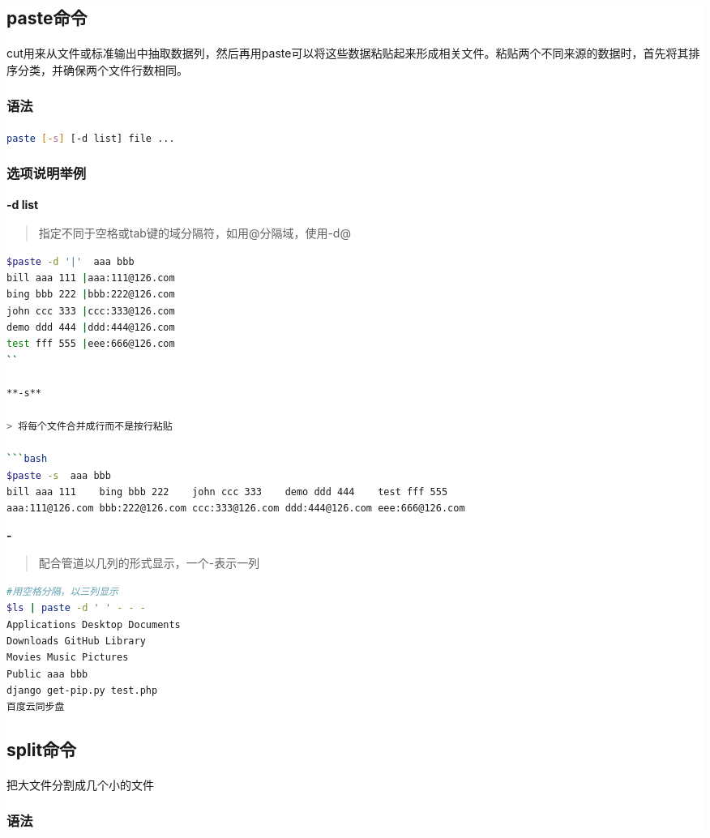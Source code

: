 ## paste命令

cut用来从文件或标准输出中抽取数据列，然后再用paste可以将这些数据粘贴起来形成相关文件。粘贴两个不同来源的数据时，首先将其排序分类，并确保两个文件行数相同。

### 语法

```bash
paste [-s] [-d list] file ...
```

### 选项说明举例

**-d list**

> 指定不同于空格或tab键的域分隔符，如用@分隔域，使用-d@

```bash
$paste -d '|'  aaa bbb
bill aaa 111 |aaa:111@126.com
bing bbb 222 |bbb:222@126.com
john ccc 333 |ccc:333@126.com
demo ddd 444 |ddd:444@126.com
test fff 555 |eee:666@126.com
``

**-s**

> 将每个文件合并成行而不是按行粘贴

```bash
$paste -s  aaa bbb
bill aaa 111    bing bbb 222    john ccc 333    demo ddd 444    test fff 555
aaa:111@126.com bbb:222@126.com ccc:333@126.com ddd:444@126.com eee:666@126.com
```

**-**

> 配合管道以几列的形式显示，一个-表示一列

```bash
#用空格分隔，以三列显示
$ls | paste -d ' ' - - -
Applications Desktop Documents
Downloads GitHub Library
Movies Music Pictures
Public aaa bbb
django get-pip.py test.php
百度云同步盘
```

## split命令

把大文件分割成几个小的文件

### 语法
